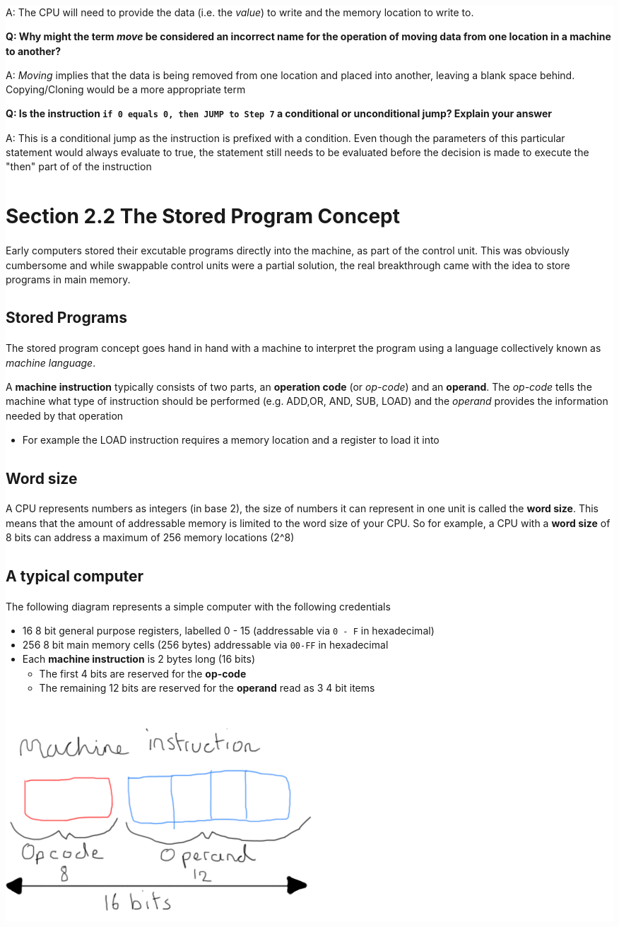 A: The CPU will need to provide the data (i.e. the *value*) to write and the memory location to write to.

**Q: Why might the term *move* be considered an incorrect name for the operation of moving data from one location in a machine to another?**

A: *Moving* implies that the data is being removed from one location and placed into another, leaving a blank space behind. Copying/Cloning would be a more appropriate term 

**Q: Is the instruction ```if 0 equals 0, then JUMP to Step 7``` a conditional or unconditional jump? Explain your answer**

A: This is a conditional jump as the instruction is prefixed with a condition. Even though the parameters of this particular statement would always evaluate to true, the statement still needs to be evaluated before the decision is made to execute the "then" part of of the instruction

Section 2.2 The Stored Program Concept
======================================================================
Early computers stored their excutable programs directly into the machine, as part of the control unit. This was obviously cumbersome and while swappable control units were a partial solution, the real breakthrough came with the idea to store programs in main memory. 

Stored Programs
-------------------------------------
The stored program concept goes hand in hand with a machine to interpret the program using a language collectively known as *machine language*. 

A **machine instruction** typically consists of two parts, an **operation code** (or *op-code*) and an **operand**. The *op-code* tells the machine what type of instruction should be performed (e.g. ADD,OR, AND, SUB, LOAD) and the *operand* provides the information needed by that operation

* For example the LOAD instruction requires a memory location and a register to load it into

Word size
------------------------------------------------
A CPU represents numbers as integers (in base 2), the size of numbers it can represent in one unit is called the **word size**. This means that the amount of addressable memory is limited to the word size of your CPU. So for example, a CPU with a **word size** of 8 bits can address a maximum of 256 memory locations (2^8)

A typical computer 
--------------------------------------
The following diagram represents a simple computer with the following credentials

* 16 8 bit general purpose registers, labelled 0 - 15 (addressable via `0 - F` in hexadecimal)
* 256 8 bit main memory cells (256 bytes) addressable via `00-FF` in hexadecimal
* Each **machine instruction** is 2 bytes long (16 bits)
	* The first 4 bits are reserved for the **op-code**
	* The remaining 12 bits are reserved for the **operand** read as 3 4 bit items

![Machine instruction](images/operand1.png)
